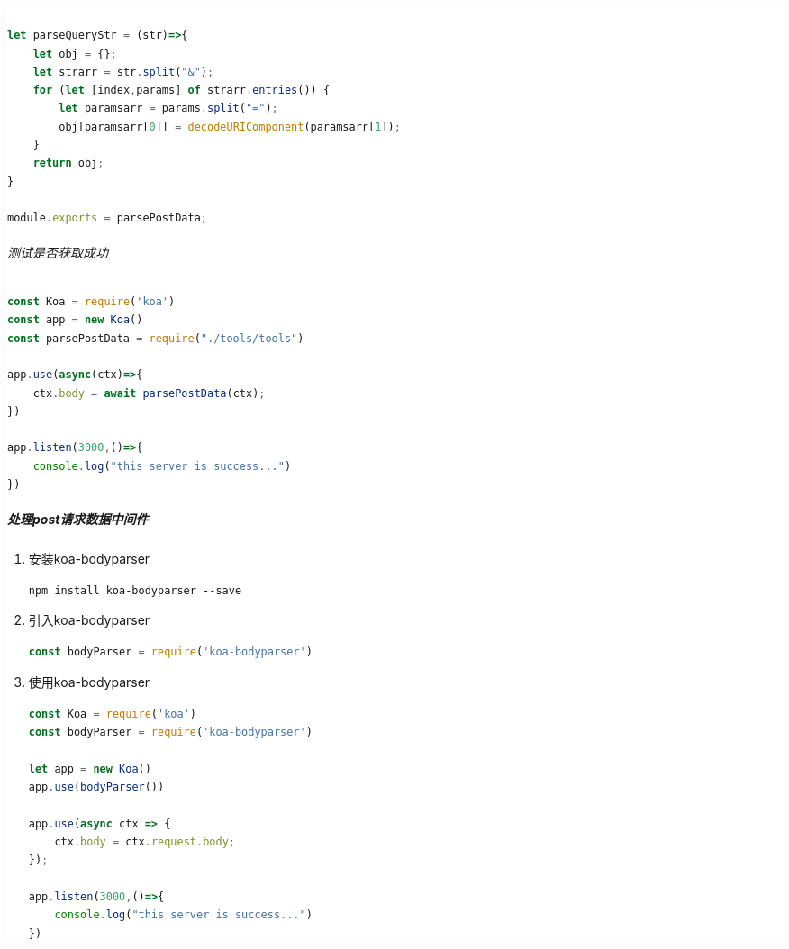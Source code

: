 ```js

let parseQueryStr = (str)=>{
    let obj = {};
    let strarr = str.split("&");
    for (let [index,params] of strarr.entries()) {
        let paramsarr = params.split("=");
        obj[paramsarr[0]] = decodeURIComponent(paramsarr[1]); 
    }
    return obj;
}

module.exports = parsePostData;
```



###### 测试是否获取成功

```js
const Koa = require('koa')
const app = new Koa()
const parsePostData = require("./tools/tools")
 
app.use(async(ctx)=>{
    ctx.body = await parsePostData(ctx);
})

app.listen(3000,()=>{
    console.log("this server is success...")
})
```



##### 处理post请求数据中间件

1. 安装koa-bodyparser

   ```shell
   npm install koa-bodyparser --save
   ```

   

2. 引入koa-bodyparser

   ````js
   const bodyParser = require('koa-bodyparser')
   ````

   

3. 使用koa-bodyparser

   ```js
   const Koa = require('koa')
   const bodyParser = require('koa-bodyparser')
    
   let app = new Koa()
   app.use(bodyParser())
    
   app.use(async ctx => {
       ctx.body = ctx.request.body;
   });
   
   app.listen(3000,()=>{
       console.log("this server is success...")
   })
   ```
